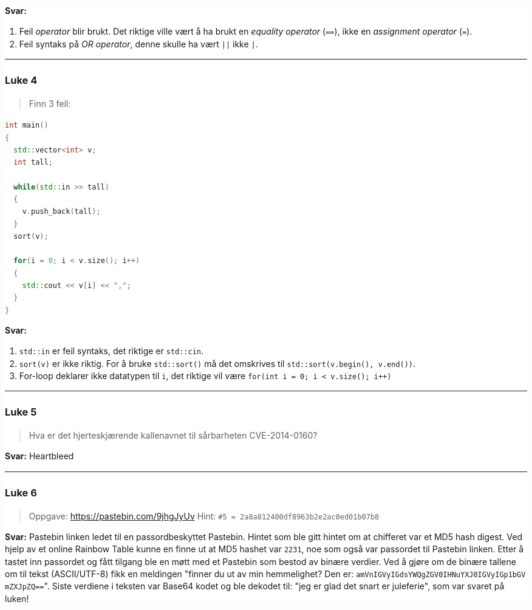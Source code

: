 **Svar:**
1. Feil *operator* blir brukt. Det riktige ville vært å ha brukt en *equality operator* (`==`), ikke en *assignment operator* (`=`). 
2. Feil syntaks på *OR operator*, denne skulle ha vært `||` ikke `|`.

 - - - -

### Luke 4 ###

> Finn 3 feil:

```cpp
int main()
{
  std::vector<int> v;
  int tall;
  
  while(std::in >> tall)
  {
    v.push_back(tall);
  }
  sort(v);
  
  for(i = 0; i < v.size(); i++) 
  {
    std::cout << v[i] << ",";
  }
}
```

**Svar:**
1. `std::in` er feil syntaks, det riktige er `std::cin`.
2. `sort(v)` er ikke riktig. For å bruke `std::sort()` må det omskrives til `std::sort(v.begin(), v.end())`.
3. For-loop deklarer ikke datatypen til `i`, det riktige vil være `for(int i = 0; i < v.size(); i++)`

 - - - -

### Luke 5 ###

> Hva er det hjerteskjærende kallenavnet til sårbarheten CVE-2014-0160?

**Svar:**
Heartbleed

 - - - -

### Luke 6 ###

> Oppgave: https://pastebin.com/9jhgJyUv
> Hint: `#5 = 2a8a812400df8963b2e2ac0ed01b07b8`

**Svar:**
Pastebin linken ledet til en passordbeskyttet Pastebin. Hintet som ble gitt hintet om at chifferet var et MD5 hash digest. Ved hjelp av et online Rainbow Table kunne en finne ut at MD5 hashet var `2231`, noe som også var passordet til Pastebin linken. Etter å tastet inn passordet og fått tilgang ble en møtt med et Pastebin som bestod av binære verdier. Ved å gjøre om de binære tallene om til tekst (ASCII/UTF-8) fikk en meldingen "finner du ut av min hemmelighet? Den er: `amVnIGVyIGdsYWQgZGV0IHNuYXJ0IGVyIGp1bGVmZXJpZQ==`". Siste verdiene i teksten var Base64 kodet og ble dekodet til: "jeg er glad det snart er juleferie", som var svaret på luken!
